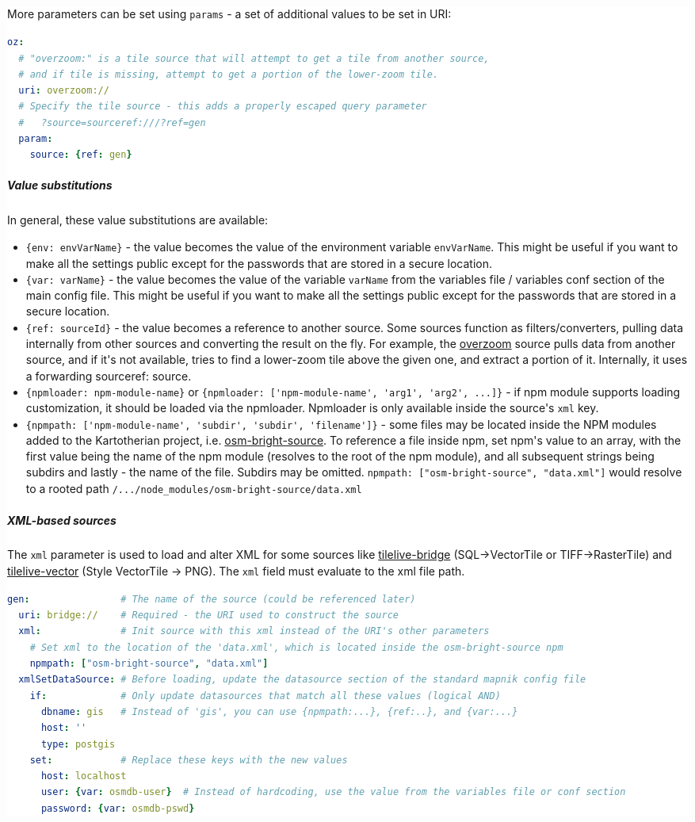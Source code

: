 More parameters can be set using `params` - a set of additional values to be set in URI:
```yaml
oz:
  # "overzoom:" is a tile source that will attempt to get a tile from another source,
  # and if tile is missing, attempt to get a portion of the lower-zoom tile.
  uri: overzoom://
  # Specify the tile source - this adds a properly escaped query parameter
  #   ?source=sourceref:///?ref=gen
  param:
    source: {ref: gen}
```

##### Value substitutions

In general, these value substitutions are available:
* `{env: envVarName}` - the value becomes the value of the environment variable `envVarName`. This might be useful if you want to make all the settings public except for the passwords that are stored in a secure location.
* `{var: varName}` - the value becomes the value of the variable `varName` from the variables file / variables conf section of the main config file. This might be useful if you want to make all the settings public except for the passwords that are stored in a secure location.
* `{ref: sourceId}` - the value becomes a reference to another source. Some sources function as filters/converters, pulling data internally from other sources and converting the result on the fly. For example, the [overzoom](https://github.com/kartotherian/overzoom) source pulls data from another source, and if it's not available, tries to find a lower-zoom tile above the given one, and extract a portion of it. Internally, it uses a forwarding sourceref: source.
* `{npmloader: npm-module-name}` or `{npmloader: ['npm-module-name', 'arg1', 'arg2', ...]}` - if npm module supports loading customization, it should be loaded via the npmloader. Npmloader is only available inside the source's `xml` key.
* `{npmpath: ['npm-module-name', 'subdir', 'subdir', 'filename']}` - some files may be located inside the NPM modules added to the Kartotherian project, i.e. [osm-bright-source](https://github.com/kartotherian/osm-bright.tm2source). To reference a file inside npm, set npm's value to an array, with the first value being the name of the npm module (resolves to the root of the npm module), and all subsequent strings being subdirs and lastly - the name of the file. Subdirs may be omitted. `npmpath: ["osm-bright-source", "data.xml"]` would resolve to a rooted path `/.../node_modules/osm-bright-source/data.xml`

##### XML-based sources
The `xml` parameter is used to load and alter XML for some sources like
[tilelive-bridge](https://github.com/mapbox/tilelive-bridge) (SQL→VectorTile or TIFF→RasterTile) and
[tilelive-vector](https://github.com/mapbox/tilelive-vector) (Style VectorTile → PNG).
The `xml` field must evaluate to the xml file path.

```yaml
gen:                # The name of the source (could be referenced later)
  uri: bridge://    # Required - the URI used to construct the source
  xml:              # Init source with this xml instead of the URI's other parameters
    # Set xml to the location of the 'data.xml', which is located inside the osm-bright-source npm
    npmpath: ["osm-bright-source", "data.xml"]
  xmlSetDataSource: # Before loading, update the datasource section of the standard mapnik config file
    if:             # Only update datasources that match all these values (logical AND)
      dbname: gis   # Instead of 'gis', you can use {npmpath:...}, {ref:..}, and {var:...}
      host: ''
      type: postgis
    set:            # Replace these keys with the new values
      host: localhost
      user: {var: osmdb-user}  # Instead of hardcoding, use the value from the variables file or conf section
      password: {var: osmdb-pswd}
```

